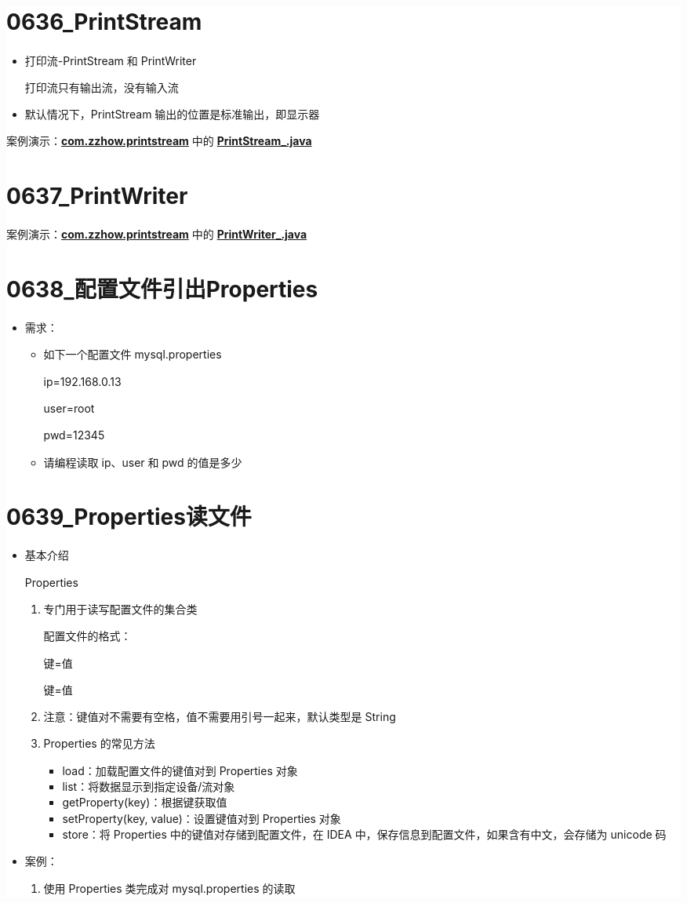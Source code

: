 # 0636_PrintStream

- 打印流-PrintStream 和 PrintWriter
    
    打印流只有输出流，没有输入流
    
- 默认情况下，PrintStream 输出的位置是标准输出，即显示器

案例演示：**[com.zzhow.printstream](https://github.com/ZZHow1024/Notes_on_the_Course_of_Han_Shunping_Gradually_Learning_Java/tree/main/Chapter19_IO%E6%B5%81/src/com/zzhow/printstream)** 中的 **[PrintStream_.java](https://github.com/ZZHow1024/Notes_on_the_Course_of_Han_Shunping_Gradually_Learning_Java/blob/main/Chapter19_IO%E6%B5%81/src/com/zzhow/printstream/PrintStream_.java)**

# 0637_PrintWriter

案例演示：**[com.zzhow.printstream](https://github.com/ZZHow1024/Notes_on_the_Course_of_Han_Shunping_Gradually_Learning_Java/tree/main/Chapter19_IO%E6%B5%81/src/com/zzhow/printstream)** 中的 **[PrintWriter_.java](https://github.com/ZZHow1024/Notes_on_the_Course_of_Han_Shunping_Gradually_Learning_Java/blob/main/Chapter19_IO%E6%B5%81/src/com/zzhow/printstream/PrintWriter_.java)**

# 0638_配置文件引出Properties

- 需求：
    - 如下一个配置文件 mysql.properties
        
        ip=192.168.0.13
        
        user=root
        
        pwd=12345
        
    - 请编程读取 ip、user 和 pwd 的值是多少

# 0639_Properties读文件

- 基本介绍
    
    Properties
    
    1. 专门用于读写配置文件的集合类
        
        配置文件的格式：
        
        键=值
        
        键=值
        
    2. 注意：键值对不需要有空格，值不需要用引号一起来，默认类型是 String
    3. Properties 的常见方法
        - load：加载配置文件的键值对到 Properties 对象
        - list：将数据显示到指定设备/流对象
        - getProperty(key)：根据键获取值
        - setProperty(key, value)：设置键值对到 Properties 对象
        - store：将 Properties 中的键值对存储到配置文件，在 IDEA 中，保存信息到配置文件，如果含有中文，会存储为 unicode 码
- 案例：
    1. 使用 Properties 类完成对 mysql.properties 的读取
